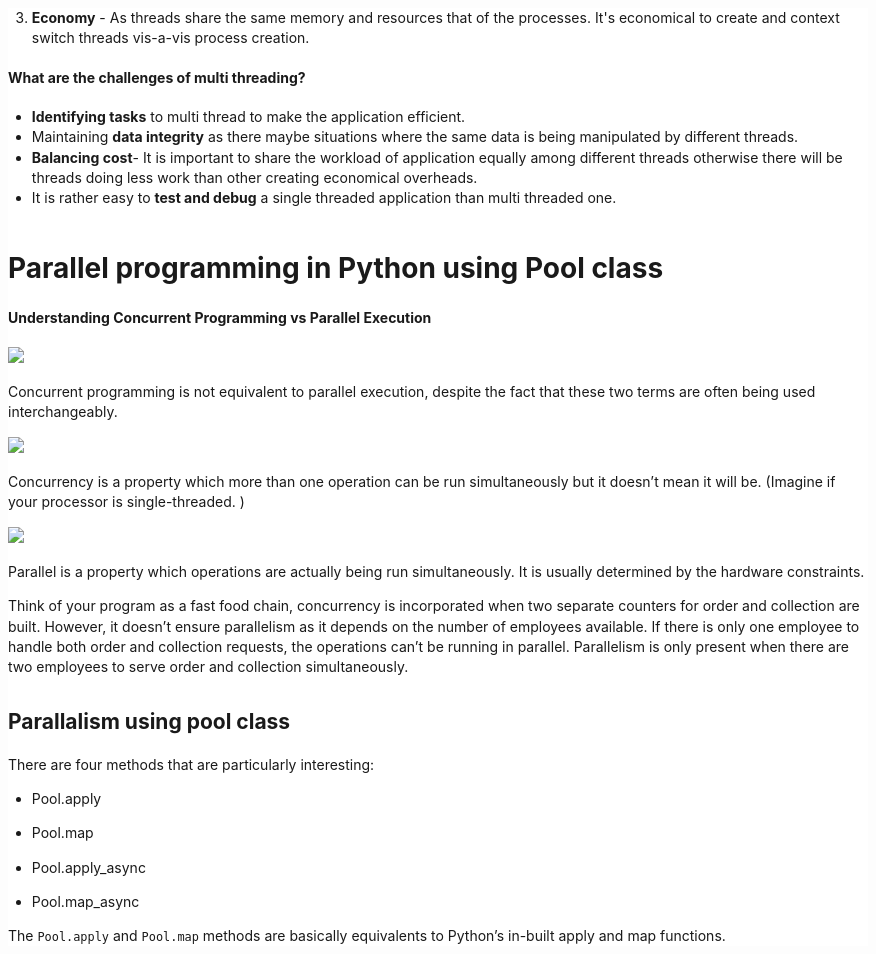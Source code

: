 3. **Economy** - As threads share the same memory and resources that of the processes. It's economical to create and context switch threads vis-a-vis process creation.

#### What are the challenges of multi threading?

- **Identifying tasks** to multi thread to make the application efficient.
- Maintaining **data integrity** as there maybe situations where the same data is being manipulated by different threads.
- **Balancing cost**- It is important to share the workload of application equally among different threads otherwise there will be threads doing less work than other creating economical overheads.
- It is rather easy to **test and debug** a single threaded application than multi threaded one.

# Parallel programming in Python using Pool class

#### Understanding Concurrent Programming vs Parallel Execution

![](https://sebastianraschka.com/images/blog/2014/multiprocessing_intro/multiprocessing_scheme.png)


Concurrent programming is not equivalent to parallel execution, despite the fact that these two terms are often being used interchangeably.

![](https://hackernoon.com/photos/ZbqyG0GzLmVkwsYNyBRB9kTk5DR2-83212cm)

Concurrency is a property which more than one operation can be run simultaneously but it doesn’t mean it will be. (Imagine if your processor is single-threaded. )

![](https://hackernoon.com/photos/ZbqyG0GzLmVkwsYNyBRB9kTk5DR2-gwnd122h)

Parallel is a property which operations are actually being run simultaneously. It is usually determined by the hardware constraints.

Think of your program as a fast food chain, concurrency is incorporated when two separate counters for order and collection are built. However, it doesn’t ensure parallelism as it depends on the number of employees available. If there is only one employee to handle both order and collection requests, the operations can’t be running in parallel. Parallelism is only present when there are two employees to serve order and collection simultaneously.


## Parallalism using pool class 

There are four methods that are particularly interesting:

- Pool.apply

- Pool.map

- Pool.apply_async

- Pool.map_async

The `Pool.apply` and `Pool.map` methods are basically equivalents to Python’s in-built apply and map functions.
